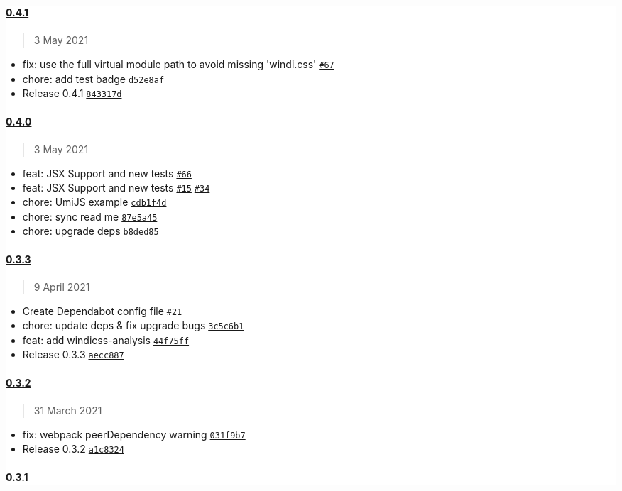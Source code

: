 #### [0.4.1](https://github.com/windicss/windicss-webpack-plugin/compare/0.4.0...0.4.1)

> 3 May 2021

- fix: use the full virtual module path to avoid missing 'windi.css' [`#67`](https://github.com/windicss/windicss-webpack-plugin/pull/67)
- chore: add test badge [`d52e8af`](https://github.com/windicss/windicss-webpack-plugin/commit/d52e8afd9be279143d697d0bdda2e1c0de44bf2e)
- Release 0.4.1 [`843317d`](https://github.com/windicss/windicss-webpack-plugin/commit/843317d2b6ed5e588d540cb3d7d7c52a915d5a98)

#### [0.4.0](https://github.com/windicss/windicss-webpack-plugin/compare/0.3.3...0.4.0)

> 3 May 2021

- feat: JSX Support and new tests [`#66`](https://github.com/windicss/windicss-webpack-plugin/pull/66)
- feat: JSX Support and new tests [`#15`](https://github.com/windicss/windicss-webpack-plugin/issues/15) [`#34`](https://github.com/windicss/windicss-webpack-plugin/issues/34)
- chore: UmiJS example [`cdb1f4d`](https://github.com/windicss/windicss-webpack-plugin/commit/cdb1f4d6e5e63f0dfeb9b41e787ce5bb3ac397a6)
- chore: sync read me [`87e5a45`](https://github.com/windicss/windicss-webpack-plugin/commit/87e5a45fcc3aa708520782575ddb85487a8acb9e)
- chore: upgrade deps [`b8ded85`](https://github.com/windicss/windicss-webpack-plugin/commit/b8ded853243cd83d9ccbe2b360b39548136efcd8)

#### [0.3.3](https://github.com/windicss/windicss-webpack-plugin/compare/0.3.2...0.3.3)

> 9 April 2021

- Create Dependabot config file [`#21`](https://github.com/windicss/windicss-webpack-plugin/pull/21)
- chore: update deps & fix upgrade bugs [`3c5c6b1`](https://github.com/windicss/windicss-webpack-plugin/commit/3c5c6b12cd1038ee20f78924697501c00b752104)
- feat: add windicss-analysis [`44f75ff`](https://github.com/windicss/windicss-webpack-plugin/commit/44f75ffdc008bd71f52d7c46c1b8d0c172916323)
- Release 0.3.3 [`aecc887`](https://github.com/windicss/windicss-webpack-plugin/commit/aecc887cc7f191502d5ffe3f3ae5354f2d1b33be)

#### [0.3.2](https://github.com/windicss/windicss-webpack-plugin/compare/0.3.1...0.3.2)

> 31 March 2021

- fix: webpack peerDependency warning [`031f9b7`](https://github.com/windicss/windicss-webpack-plugin/commit/031f9b7c34a6a442245ec485d08c203b7dd4abf5)
- Release 0.3.2 [`a1c8324`](https://github.com/windicss/windicss-webpack-plugin/commit/a1c83247b09de7d5e4019e9f93df4a55e68d65b4)

#### [0.3.1](https://github.com/windicss/windicss-webpack-plugin/compare/0.3.0...0.3.1)
